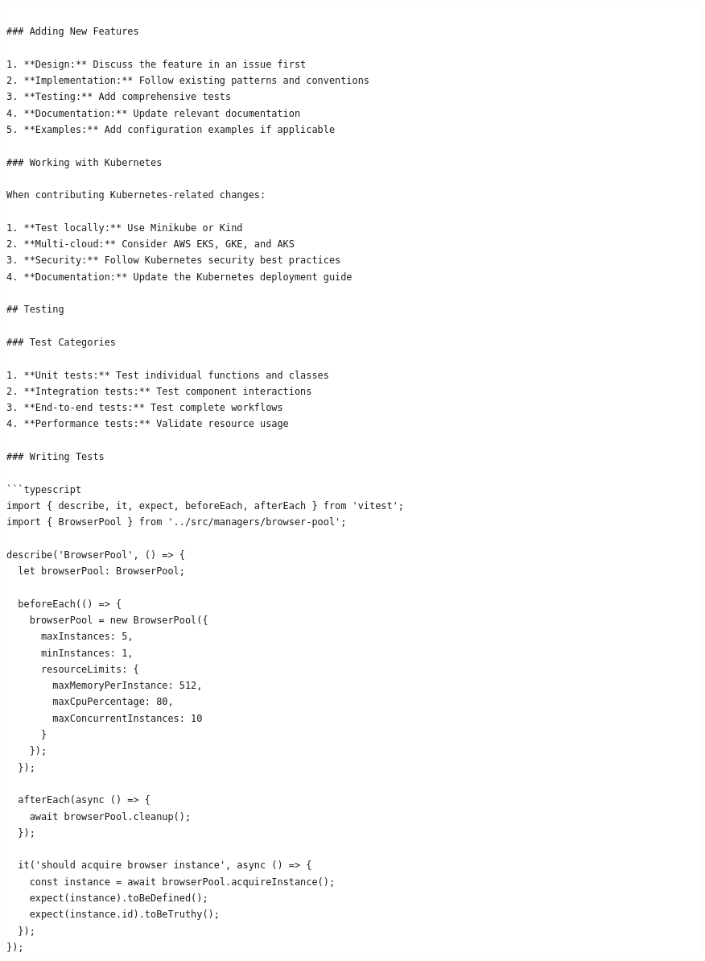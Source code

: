 ```

### Adding New Features

1. **Design:** Discuss the feature in an issue first
2. **Implementation:** Follow existing patterns and conventions
3. **Testing:** Add comprehensive tests
4. **Documentation:** Update relevant documentation
5. **Examples:** Add configuration examples if applicable

### Working with Kubernetes

When contributing Kubernetes-related changes:

1. **Test locally:** Use Minikube or Kind
2. **Multi-cloud:** Consider AWS EKS, GKE, and AKS
3. **Security:** Follow Kubernetes security best practices
4. **Documentation:** Update the Kubernetes deployment guide

## Testing

### Test Categories

1. **Unit tests:** Test individual functions and classes
2. **Integration tests:** Test component interactions
3. **End-to-end tests:** Test complete workflows
4. **Performance tests:** Validate resource usage

### Writing Tests

```typescript
import { describe, it, expect, beforeEach, afterEach } from 'vitest';
import { BrowserPool } from '../src/managers/browser-pool';

describe('BrowserPool', () => {
  let browserPool: BrowserPool;

  beforeEach(() => {
    browserPool = new BrowserPool({
      maxInstances: 5,
      minInstances: 1,
      resourceLimits: {
        maxMemoryPerInstance: 512,
        maxCpuPercentage: 80,
        maxConcurrentInstances: 10
      }
    });
  });

  afterEach(async () => {
    await browserPool.cleanup();
  });

  it('should acquire browser instance', async () => {
    const instance = await browserPool.acquireInstance();
    expect(instance).toBeDefined();
    expect(instance.id).toBeTruthy();
  });
});
```
